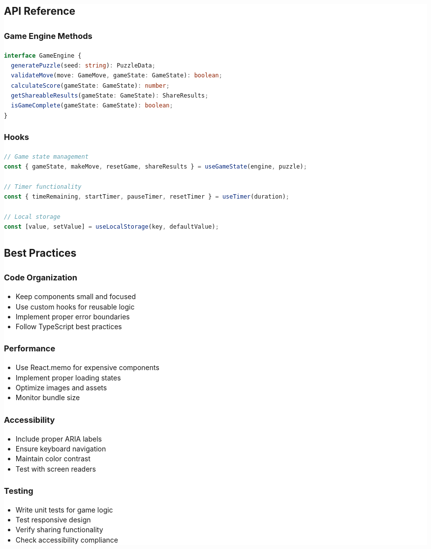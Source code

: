 ## API Reference

### Game Engine Methods

```typescript
interface GameEngine {
  generatePuzzle(seed: string): PuzzleData;
  validateMove(move: GameMove, gameState: GameState): boolean;
  calculateScore(gameState: GameState): number;
  getShareableResults(gameState: GameState): ShareResults;
  isGameComplete(gameState: GameState): boolean;
}
```

### Hooks

```typescript
// Game state management
const { gameState, makeMove, resetGame, shareResults } = useGameState(engine, puzzle);

// Timer functionality
const { timeRemaining, startTimer, pauseTimer, resetTimer } = useTimer(duration);

// Local storage
const [value, setValue] = useLocalStorage(key, defaultValue);
```

## Best Practices

### Code Organization
- Keep components small and focused
- Use custom hooks for reusable logic
- Implement proper error boundaries
- Follow TypeScript best practices

### Performance
- Use React.memo for expensive components
- Implement proper loading states
- Optimize images and assets
- Monitor bundle size

### Accessibility
- Include proper ARIA labels
- Ensure keyboard navigation
- Maintain color contrast
- Test with screen readers

### Testing
- Write unit tests for game logic
- Test responsive design
- Verify sharing functionality
- Check accessibility compliance